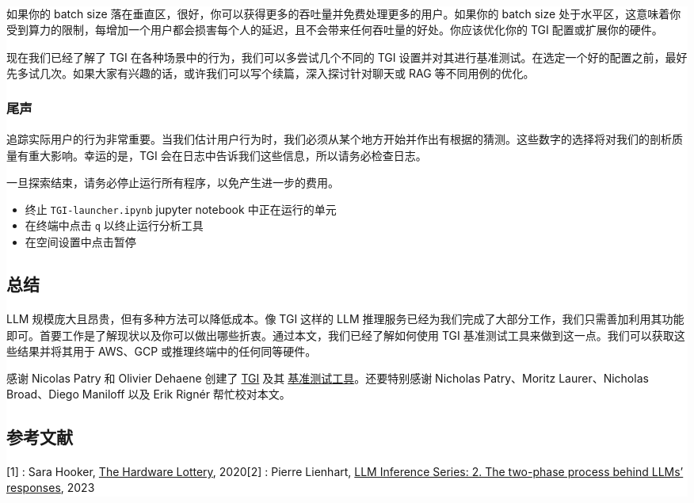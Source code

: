 如果你的 batch size 落在垂直区，很好，你可以获得更多的吞吐量并免费处理更多的用户。如果你的 batch size 处于水平区，这意味着你受到算力的限制，每增加一个用户都会损害每个人的延迟，且不会带来任何吞吐量的好处。你应该优化你的 TGI 配置或扩展你的硬件。

现在我们已经了解了 TGI 在各种场景中的行为，我们可以多尝试几个不同的 TGI 设置并对其进行基准测试。在选定一个好的配置之前，最好先多试几次。如果大家有兴趣的话，或许我们可以写个续篇，深入探讨针对聊天或 RAG 等不同用例的优化。

### 尾声

追踪实际用户的行为非常重要。当我们估计用户行为时，我们必须从某个地方开始并作出有根据的猜测。这些数字的选择将对我们的剖析质量有重大影响。幸运的是，TGI 会在日志中告诉我们这些信息，所以请务必检查日志。

一旦探索结束，请务必停止运行所有程序，以免产生进一步的费用。

- 终止 `TGI-launcher.ipynb` jupyter notebook 中正在运行的单元
- 在终端中点击 `q` 以终止运行分析工具
- 在空间设置中点击暂停

## 总结

LLM 规模庞大且昂贵，但有多种方法可以降低成本。像 TGI 这样的 LLM 推理服务已经为我们完成了大部分工作，我们只需善加利用其功能即可。首要工作是了解现状以及你可以做出哪些折衷。通过本文，我们已经了解如何使用 TGI 基准测试工具来做到这一点。我们可以获取这些结果并将其用于 AWS、GCP 或推理终端中的任何同等硬件。

感谢 Nicolas Patry 和 Olivier Dehaene 创建了 [TGI](https://github.com/huggingface/text-generation-inference) 及其 [基准测试工具](https://github.com/huggingface/text-generation-inference/blob/main/benchmark/README.md)。还要特别感谢 Nicholas Patry、Moritz Laurer、Nicholas Broad、Diego Maniloff 以及 Erik Rignér 帮忙校对本文。

## 参考文献

<a id="1">[1]</a> : Sara Hooker, [The Hardware Lottery](https://arxiv.org/abs/1911.05248), 2020<a id="2">[2]</a> : Pierre Lienhart, [LLM Inference Series: 2. The two-phase process behind LLMs’ responses](https://medium.com/@plienhar/llm-inference-series-2-the-two-phase-process-behind-llms-responses-1ff1ff021cd5), 2023